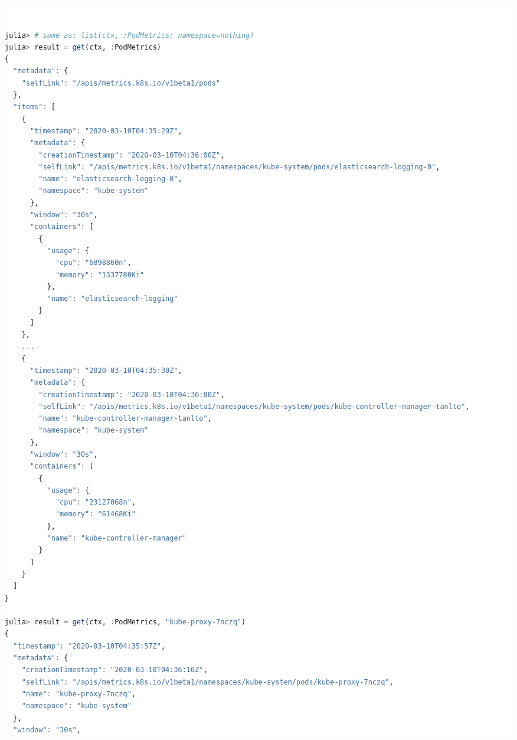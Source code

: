 ```julia


julia> # same as: list(ctx, :PodMetrics; namespace=nothing)
julia> result = get(ctx, :PodMetrics)
{
  "metadata": {
    "selfLink": "/apis/metrics.k8s.io/v1beta1/pods"
  },
  "items": [
    {
      "timestamp": "2020-03-10T04:35:29Z",
      "metadata": {
        "creationTimestamp": "2020-03-10T04:36:00Z",
        "selfLink": "/apis/metrics.k8s.io/v1beta1/namespaces/kube-system/pods/elasticsearch-logging-0",
        "name": "elasticsearch-logging-0",
        "namespace": "kube-system"
      },
      "window": "30s",
      "containers": [
        {
          "usage": {
            "cpu": "6898860n",
            "memory": "1337780Ki"
          },
          "name": "elasticsearch-logging"
        }
      ]
    },
    ...
    {
      "timestamp": "2020-03-10T04:35:30Z",
      "metadata": {
        "creationTimestamp": "2020-03-10T04:36:00Z",
        "selfLink": "/apis/metrics.k8s.io/v1beta1/namespaces/kube-system/pods/kube-controller-manager-tanlto",
        "name": "kube-controller-manager-tanlto",
        "namespace": "kube-system"
      },
      "window": "30s",
      "containers": [
        {
          "usage": {
            "cpu": "23127068n",
            "memory": "61468Ki"
          },
          "name": "kube-controller-manager"
        }
      ]
    }
  ]
}

julia> result = get(ctx, :PodMetrics, "kube-proxy-7nczq")
{
  "timestamp": "2020-03-10T04:35:57Z",
  "metadata": {
    "creationTimestamp": "2020-03-10T04:36:16Z",
    "selfLink": "/apis/metrics.k8s.io/v1beta1/namespaces/kube-system/pods/kube-proxy-7nczq",
    "name": "kube-proxy-7nczq",
    "namespace": "kube-system"
  },
  "window": "30s",
```